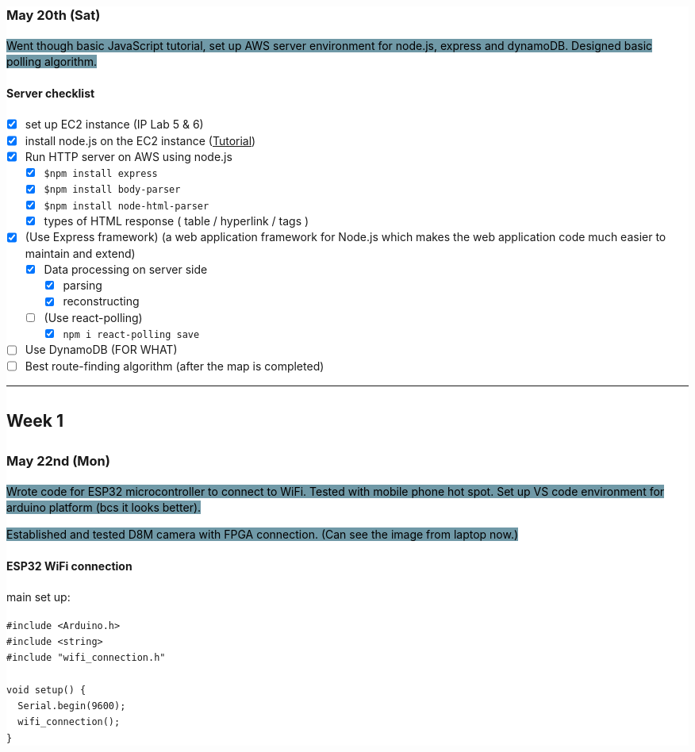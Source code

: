 
### May 20th (Sat)

<mark style="background-color: #7099a7;"> Went though basic JavaScript tutorial, set up AWS server environment for node.js, express and dynamoDB. Designed basic polling algorithm. </mark>

#### Server checklist

- [x]  set up EC2 instance (IP Lab 5 & 6)
- [x]  install node.js on the EC2 instance  ([Tutorial](https://docs.aws.amazon.com/sdk-for-javascript/v2/developer-guide/setting-up-node-on-ec2-instance.html))
- [x]  Run HTTP server on AWS using node.js
    - [x]  `$npm install express`
    - [x]  `$npm install body-parser`
    - [x]  `$npm install node-html-parser`
    - [x]  types of HTML response ( table / hyperlink / tags )
- [x]  (Use Express framework) (a web application framework for Node.js which makes the web application code much easier to maintain and extend)
    - [x]  Data processing on server side
        - [x]  parsing
        - [x]  reconstructing
    - [ ]  (Use react-polling)
        - [x]  `npm i react-polling save`
- [ ]  Use DynamoDB (FOR WHAT)
- [ ]  Best route-finding algorithm (after the map is completed)

---

## Week 1

### May 22nd (Mon)

<mark style="background-color: #7099a7;"> Wrote code for ESP32 microcontroller to connect to WiFi. Tested with mobile phone hot spot. Set up VS code environment for arduino platform (bcs it looks better). </mark>

<mark style="background-color: #7099a7;"> Established and tested D8M camera with FPGA connection. (Can see the image from laptop now.) </mark>

#### ESP32 WiFi connection

main set up: 
```
#include <Arduino.h>
#include <string>
#include "wifi_connection.h"

void setup() {
  Serial.begin(9600);
  wifi_connection(); 
}
```
